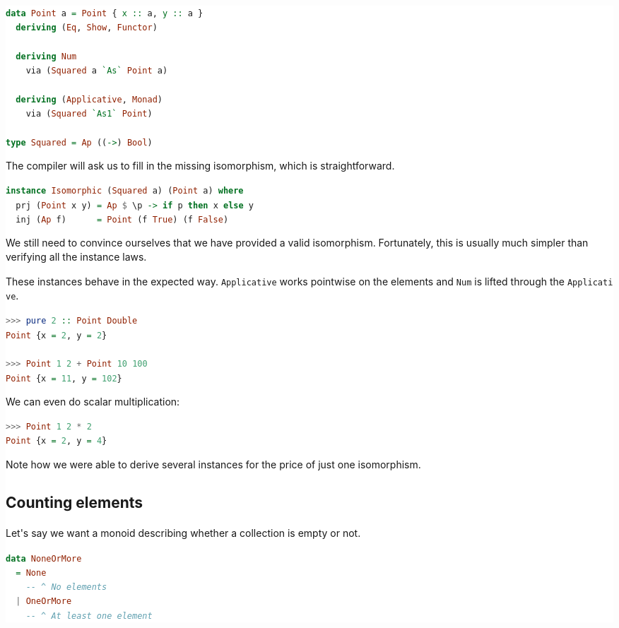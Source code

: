```haskell
data Point a = Point { x :: a, y :: a }
  deriving (Eq, Show, Functor)

  deriving Num
    via (Squared a `As` Point a)

  deriving (Applicative, Monad)
    via (Squared `As1` Point)

type Squared = Ap ((->) Bool)
```

The compiler will ask us to fill in the missing isomorphism, which is straightforward.

```haskell
instance Isomorphic (Squared a) (Point a) where
  prj (Point x y) = Ap $ \p -> if p then x else y
  inj (Ap f)      = Point (f True) (f False)
```

We still need to convince ourselves that we have provided a valid isomorphism.
Fortunately, this is usually much simpler than verifying all the instance laws.

These instances behave in the expected way. `Applicative` works pointwise on the
elements and `Num` is lifted through the `Applicative`.

```haskell
>>> pure 2 :: Point Double
Point {x = 2, y = 2}

>>> Point 1 2 + Point 10 100
Point {x = 11, y = 102}
```

We can even do scalar multiplication:

```haskell
>>> Point 1 2 * 2
Point {x = 2, y = 4}
```

Note how we were able to derive several instances for the price of just one
isomorphism.

## Counting elements

Let's say we want a monoid describing whether a collection is empty or not.

```haskell
data NoneOrMore
  = None
    -- ^ No elements
  | OneOrMore
    -- ^ At least one element
```
